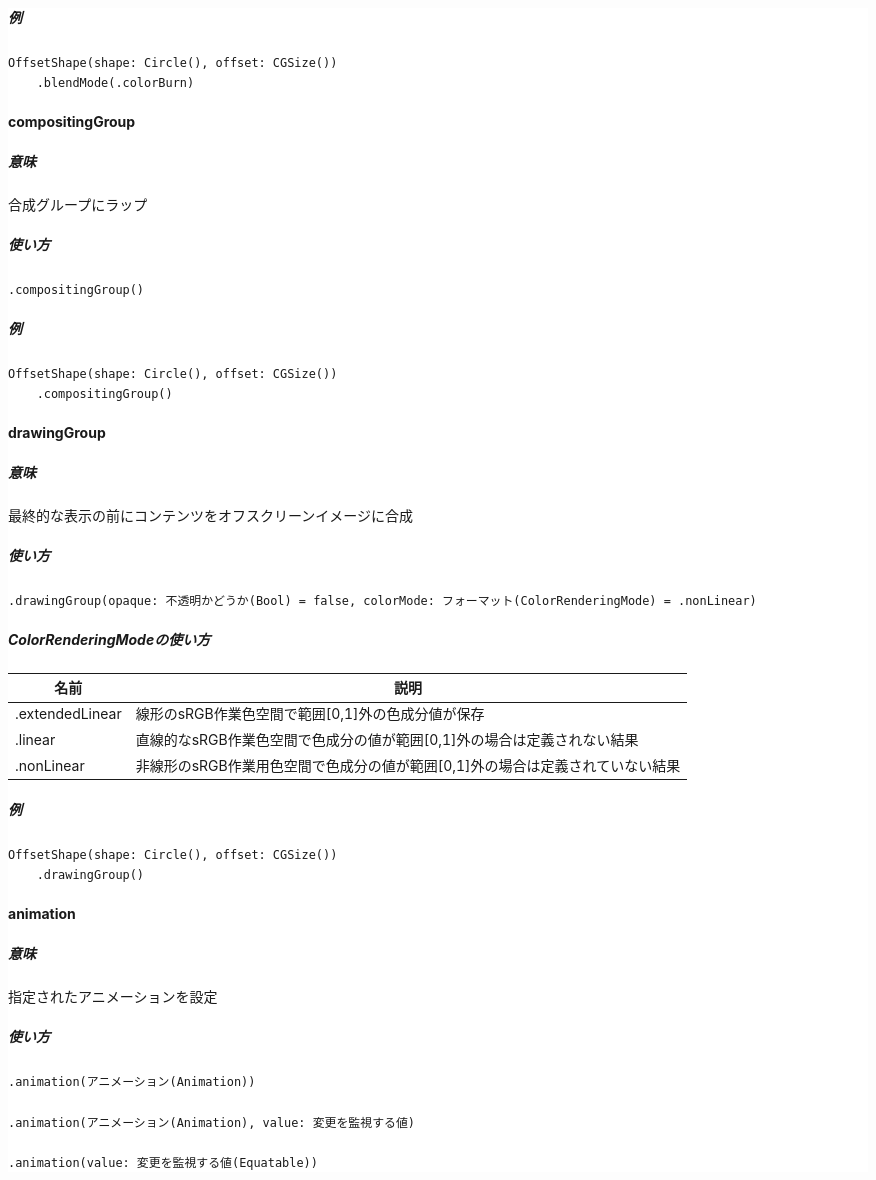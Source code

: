 ##### 例

    OffsetShape(shape: Circle(), offset: CGSize())
        .blendMode(.colorBurn)

#### compositingGroup

##### 意味

合成グループにラップ

##### 使い方

    .compositingGroup()

##### 例

    OffsetShape(shape: Circle(), offset: CGSize())
        .compositingGroup()

#### drawingGroup

##### 意味

最終的な表示の前にコンテンツをオフスクリーンイメージに合成

##### 使い方

    .drawingGroup(opaque: 不透明かどうか(Bool) = false, colorMode: フォーマット(ColorRenderingMode) = .nonLinear)

##### ColorRenderingModeの使い方

| 名前              | 説明                                          |
| --------------- | ------------------------------------------- |
| .extendedLinear | 線形のsRGB作業色空間で範囲[0,1]外の色成分値が保存               |
| .linear         | 直線的なsRGB作業色空間で色成分の値が範囲[0,1]外の場合は定義されない結果    |
| .nonLinear      | 非線形のsRGB作業用色空間で色成分の値が範囲[0,1]外の場合は定義されていない結果 |

##### 例

    OffsetShape(shape: Circle(), offset: CGSize())
        .drawingGroup()

#### animation

##### 意味

指定されたアニメーションを設定

##### 使い方

    .animation(アニメーション(Animation))

    .animation(アニメーション(Animation), value: 変更を監視する値)

    .animation(value: 変更を監視する値(Equatable))
